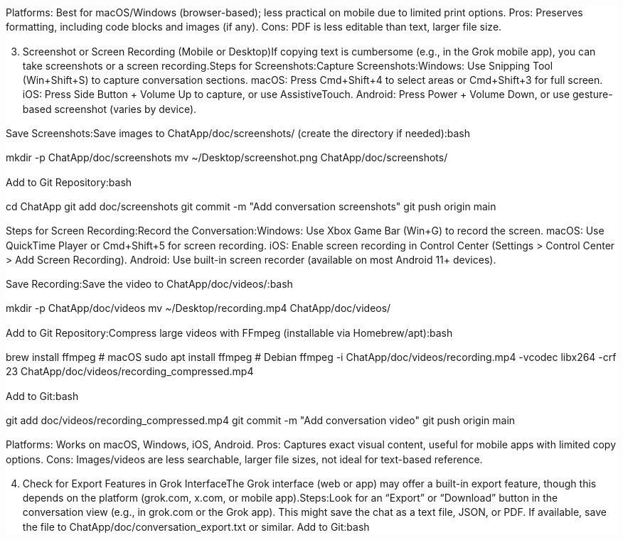 Platforms: Best for macOS/Windows (browser-based); less practical on mobile due to limited print options.
Pros: Preserves formatting, including code blocks and images (if any).
Cons: PDF is less editable than text, larger file size.

3. Screenshot or Screen Recording (Mobile or Desktop)If copying text is cumbersome (e.g., in the Grok mobile app), you can take screenshots or a screen recording.Steps for Screenshots:Capture Screenshots:Windows: Use Snipping Tool (Win+Shift+S) to capture conversation sections.
macOS: Press Cmd+Shift+4 to select areas or Cmd+Shift+3 for full screen.
iOS: Press Side Button + Volume Up to capture, or use AssistiveTouch.
Android: Press Power + Volume Down, or use gesture-based screenshot (varies by device).

Save Screenshots:Save images to ChatApp/doc/screenshots/ (create the directory if needed):bash

mkdir -p ChatApp/doc/screenshots
mv ~/Desktop/screenshot.png ChatApp/doc/screenshots/

Add to Git Repository:bash

cd ChatApp
git add doc/screenshots
git commit -m "Add conversation screenshots"
git push origin main

Steps for Screen Recording:Record the Conversation:Windows: Use Xbox Game Bar (Win+G) to record the screen.
macOS: Use QuickTime Player or Cmd+Shift+5 for screen recording.
iOS: Enable screen recording in Control Center (Settings > Control Center > Add Screen Recording).
Android: Use built-in screen recorder (available on most Android 11+ devices).

Save Recording:Save the video to ChatApp/doc/videos/:bash

mkdir -p ChatApp/doc/videos
mv ~/Desktop/recording.mp4 ChatApp/doc/videos/

Add to Git Repository:Compress large videos with FFmpeg (installable via Homebrew/apt):bash

brew install ffmpeg  # macOS
sudo apt install ffmpeg  # Debian
ffmpeg -i ChatApp/doc/videos/recording.mp4 -vcodec libx264 -crf 23 ChatApp/doc/videos/recording_compressed.mp4

Add to Git:bash

git add doc/videos/recording_compressed.mp4
git commit -m "Add conversation video"
git push origin main

Platforms: Works on macOS, Windows, iOS, Android.
Pros: Captures exact visual content, useful for mobile apps with limited copy options.
Cons: Images/videos are less searchable, larger file sizes, not ideal for text-based reference.

4. Check for Export Features in Grok InterfaceThe Grok interface (web or app) may offer a built-in export feature, though this depends on the platform (grok.com, x.com, or mobile app).Steps:Look for an “Export” or “Download” button in the conversation view (e.g., in grok.com or the Grok app). This might save the chat as a text file, JSON, or PDF.
If available, save the file to ChatApp/doc/conversation_export.txt or similar.
Add to Git:bash
